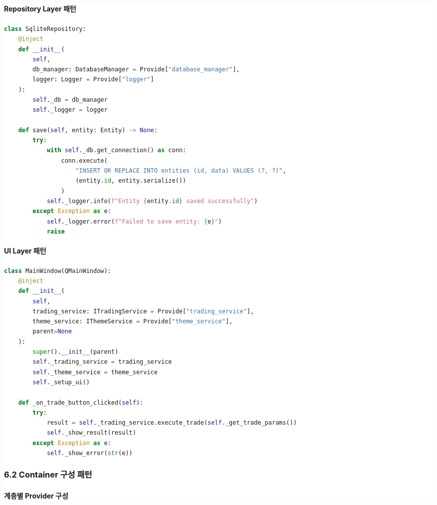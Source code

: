 #### Repository Layer 패턴

```python
class SqliteRepository:
    @inject
    def __init__(
        self,
        db_manager: DatabaseManager = Provide["database_manager"],
        logger: Logger = Provide["logger"]
    ):
        self._db = db_manager
        self._logger = logger

    def save(self, entity: Entity) -> None:
        try:
            with self._db.get_connection() as conn:
                conn.execute(
                    "INSERT OR REPLACE INTO entities (id, data) VALUES (?, ?)",
                    (entity.id, entity.serialize())
                )
            self._logger.info(f"Entity {entity.id} saved successfully")
        except Exception as e:
            self._logger.error(f"Failed to save entity: {e}")
            raise
```

#### UI Layer 패턴

```python
class MainWindow(QMainWindow):
    @inject
    def __init__(
        self,
        trading_service: ITradingService = Provide["trading_service"],
        theme_service: IThemeService = Provide["theme_service"],
        parent=None
    ):
        super().__init__(parent)
        self._trading_service = trading_service
        self._theme_service = theme_service
        self._setup_ui()

    def _on_trade_button_clicked(self):
        try:
            result = self._trading_service.execute_trade(self._get_trade_params())
            self._show_result(result)
        except Exception as e:
            self._show_error(str(e))
```

### 6.2 Container 구성 패턴

#### 계층별 Provider 구성
